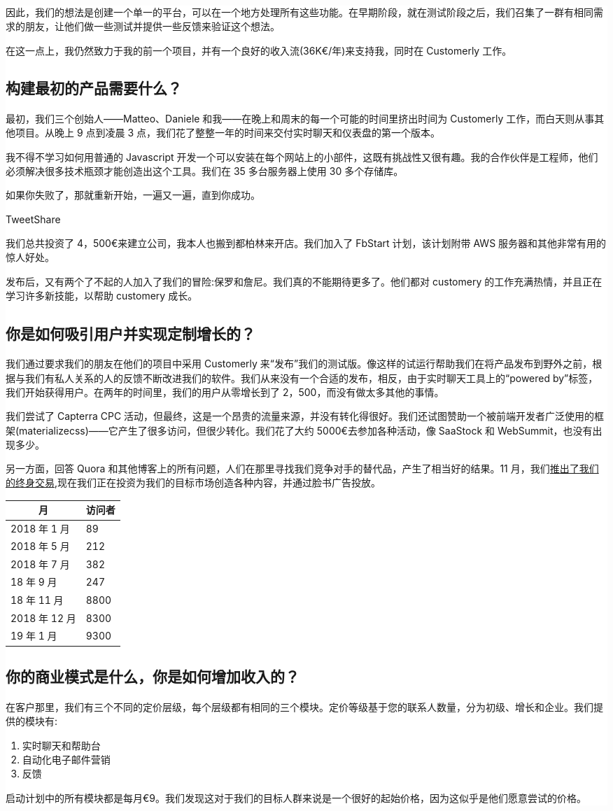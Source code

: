 因此，我们的想法是创建一个单一的平台，可以在一个地方处理所有这些功能。在早期阶段，就在测试阶段之后，我们召集了一群有相同需求的朋友，让他们做一些测试并提供一些反馈来验证这个想法。

在这一点上，我仍然致力于我的前一个项目，并有一个良好的收入流(36K€/年)来支持我，同时在 Customerly 工作。

## 构建最初的产品需要什么？

最初，我们三个创始人——Matteo、Daniele 和我——在晚上和周末的每一个可能的时间里挤出时间为 Customerly 工作，而白天则从事其他项目。从晚上 9 点到凌晨 3 点，我们花了整整一年的时间来交付实时聊天和仪表盘的第一个版本。

我不得不学习如何用普通的 Javascript 开发一个可以安装在每个网站上的小部件，这既有挑战性又很有趣。我的合作伙伴是工程师，他们必须解决很多技术瓶颈才能创造出这个工具。我们在 35 多台服务器上使用 30 多个存储库。

如果你失败了，那就重新开始，一遍又一遍，直到你成功。

TweetShare

我们总共投资了 4，500€来建立公司，我本人也搬到都柏林来开店。我们加入了 FbStart 计划，该计划附带 AWS 服务器和其他非常有用的惊人好处。

发布后，又有两个了不起的人加入了我们的冒险:保罗和詹尼。我们真的不能期待更多了。他们都对 customery 的工作充满热情，并且正在学习许多新技能，以帮助 customery 成长。

## 你是如何吸引用户并实现定制增长的？

我们通过要求我们的朋友在他们的项目中采用 Customerly 来“发布”我们的测试版。像这样的试运行帮助我们在将产品发布到野外之前，根据与我们有私人关系的人的反馈不断改进我们的软件。我们从来没有一个合适的发布，相反，由于实时聊天工具上的“powered by”标签，我们开始获得用户。在两年的时间里，我们的用户从零增长到了 2，500，而没有做太多其他的事情。

我们尝试了 Capterra CPC 活动，但最终，这是一个昂贵的流量来源，并没有转化得很好。我们还试图赞助一个被前端开发者广泛使用的框架(materializecss)——它产生了很多访问，但很少转化。我们花了大约 5000€去参加各种活动，像 SaaStock 和 WebSummit，也没有出现多少。

另一方面，回答 Quora 和其他博客上的所有问题，人们在那里寻找我们竞争对手的替代品，产生了相当好的结果。11 月，我们[推出了我们的终身交易](https://www.indiehackers.com/@customerly/how-we-launched-our-saas-without-investors-by-raising-65k-in-less-than-a-month-27f3c05824),现在我们正在投资为我们的目标市场创造各种内容，并通过脸书广告投放。

| 月 | 访问者 |
| --- | --- |
| 2018 年 1 月 | 89 |
| 2018 年 5 月 | 212 |
| 2018 年 7 月 | 382 |
| 18 年 9 月 | 247 |
| 18 年 11 月 | 8800 |
| 2018 年 12 月 | 8300 |
| 19 年 1 月 | 9300 |

## 你的商业模式是什么，你是如何增加收入的？

在客户那里，我们有三个不同的定价层级，每个层级都有相同的三个模块。定价等级基于您的联系人数量，分为初级、增长和企业。我们提供的模块有:

1.  实时聊天和帮助台
2.  自动化电子邮件营销
3.  反馈

启动计划中的所有模块都是每月€9。我们发现这对于我们的目标人群来说是一个很好的起始价格，因为这似乎是他们愿意尝试的价格。
